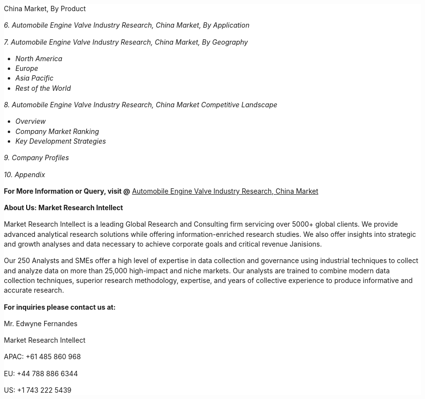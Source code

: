 China Market, By Product</span></em></p><p><em><span class="font-[700]">6. Automobile Engine Valve Industry Research, China Market, By Application</span></em></p><p><em><span class="font-[700]">7. Automobile Engine Valve Industry Research, China Market, By Geography</span></em></p><ul><li><em><span class="">North America</span></em></li><li><em><span class="">Europe</span></em></li><li><em><span class="">Asia Pacific</span></em></li><li><em><span class="">Rest of the World</span></em></li></ul><p><em><span class="font-[700]">8. Automobile Engine Valve Industry Research, China Market Competitive Landscape</span></em></p><ul><li><em><span class="">Overview</span></em></li><li><em><span class="">Company Market Ranking</span></em></li><li><em><span class="">Key Development Strategies</span></em></li></ul><p><em><span class="font-[700]">9. Company Profiles</span></em></p><p><em><span class="font-[700]">10. Appendix</span></em></p><p><span class="font-[700]"><strong>For More Information or Query, visit&nbsp;@</strong>&nbsp;</span><span class="font-[700]"><a href="https://www.marketresearchintellect.com/product/global-automobile-engine-valve-industry-research-china-market/?utm_source=Linkedin&utm_medium=858" target="_blank" data-tracking-control-name="article-ssr-frontend-pulse_little-text-block" data-tracking-will-navigate="" data-test-link="">Automobile Engine Valve Industry Research, China Market</a></span></p><p><strong><span class="font-[700]">About Us: Market Research Intellect</span></strong></p><p><span class="">Market Research Intellect is a leading Global Research and Consulting firm servicing over 5000+ global clients. We provide advanced analytical research solutions while offering information-enriched research studies.&nbsp;</span>We also offer insights into strategic and growth analyses and data necessary to achieve corporate goals and critical revenue Janisions.</p><p><span class="">Our 250 Analysts and SMEs offer a high level of expertise in data collection and governance using industrial techniques to collect and analyze data on more than 25,000 high-impact and niche markets. Our analysts are trained to combine modern data collection techniques, superior research methodology, expertise, and years of collective experience to produce informative and accurate research.</span></p><p><strong>For inquiries please contact us at:</strong></p><p>Mr. Edwyne Fernandes</p><p>Market Research Intellect</p><p>APAC: +61 485 860 968</p><p>EU: +44 788 886 6344</p><p>US: +1 743 222 5439</p>
